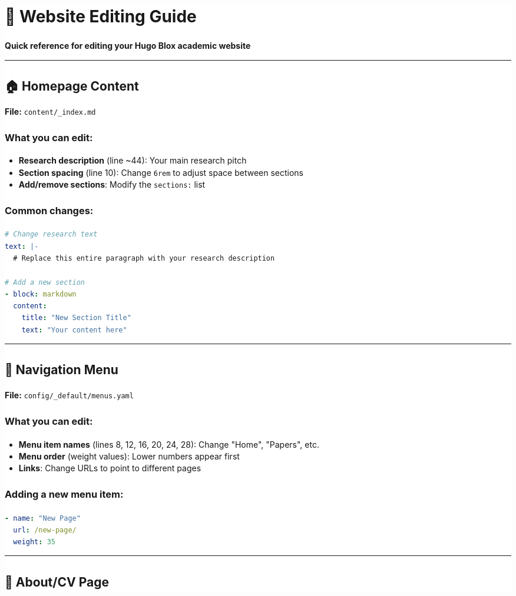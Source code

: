 # 📝 Website Editing Guide

**Quick reference for editing your Hugo Blox academic website**

---

## 🏠 Homepage Content

**File:** `content/_index.md`

### What you can edit:
- **Research description** (line ~44): Your main research pitch
- **Section spacing** (line 10): Change `6rem` to adjust space between sections
- **Add/remove sections**: Modify the `sections:` list

### Common changes:
```yaml
# Change research text
text: |-
  # Replace this entire paragraph with your research description
  
# Add a new section
- block: markdown
  content:
    title: "New Section Title"
    text: "Your content here"
```

---

## 🧭 Navigation Menu

**File:** `config/_default/menus.yaml`

### What you can edit:
- **Menu item names** (lines 8, 12, 16, 20, 24, 28): Change "Home", "Papers", etc.
- **Menu order** (weight values): Lower numbers appear first
- **Links**: Change URLs to point to different pages

### Adding a new menu item:
```yaml
- name: "New Page"
  url: /new-page/
  weight: 35
```

---

## 📄 About/CV Page
